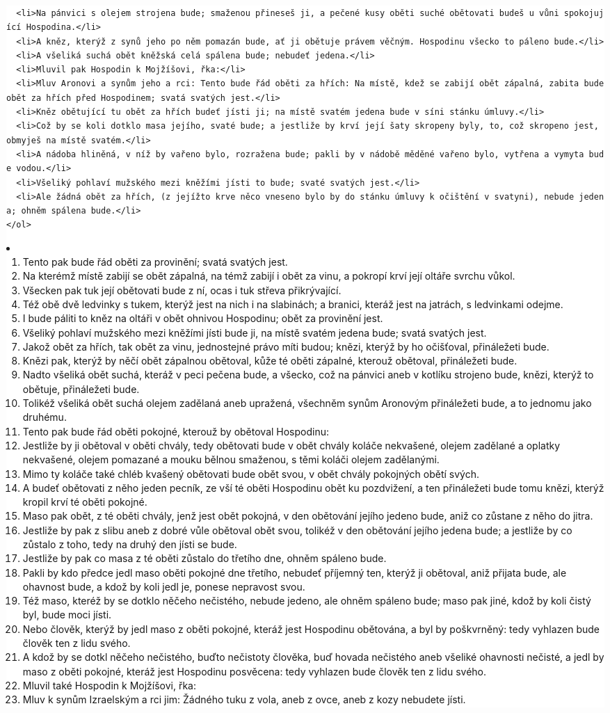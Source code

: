       <li>Na pánvici s olejem strojena bude; smaženou přineseš ji, a pečené kusy oběti suché obětovati budeš u vůni spokojující Hospodina.</li>
      <li>A kněz, kterýž z synů jeho po něm pomazán bude, ať ji obětuje právem věčným. Hospodinu všecko to páleno bude.</li>
      <li>A všeliká suchá obět kněžská celá spálena bude; nebudeť jedena.</li>
      <li>Mluvil pak Hospodin k Mojžíšovi, řka:</li>
      <li>Mluv Aronovi a synům jeho a rci: Tento bude řád oběti za hřích: Na místě, kdež se zabijí obět zápalná, zabita bude obět za hřích před Hospodinem; svatá svatých jest.</li>
      <li>Kněz obětující tu obět za hřích budeť jísti ji; na místě svatém jedena bude v síni stánku úmluvy.</li>
      <li>Což by se koli dotklo masa jejího, svaté bude; a jestliže by krví její šaty skropeny byly, to, což skropeno jest, obmyješ na místě svatém.</li>
      <li>A nádoba hliněná, v níž by vařeno bylo, rozražena bude; pakli by v nádobě měděné vařeno bylo, vytřena a vymyta bude vodou.</li>
      <li>Všeliký pohlaví mužského mezi kněžími jísti to bude; svaté svatých jest.</li>
      <li>Ale žádná obět za hřích, (z jejížto krve něco vneseno bylo by do stánku úmluvy k očištění v svatyni), nebude jedena; ohněm spálena bude.</li>
    </ol>
  </li>
  <li>
    <ol>
      <li>Tento pak bude řád oběti za provinění; svatá svatých jest.</li>
      <li>Na kterémž místě zabijí se obět zápalná, na témž zabijí i obět za vinu, a pokropí krví její oltáře svrchu vůkol.</li>
      <li>Všecken pak tuk její obětovati bude z ní, ocas i tuk střeva přikrývající.</li>
      <li>Též obě dvě ledvinky s tukem, kterýž jest na nich i na slabinách; a branici, kteráž jest na jatrách, s ledvinkami odejme.</li>
      <li>I bude páliti to kněz na oltáři v obět ohnivou Hospodinu; obět za provinění jest.</li>
      <li>Všeliký pohlaví mužského mezi kněžími jísti bude ji, na místě svatém jedena bude; svatá svatých jest.</li>
      <li>Jakož obět za hřích, tak obět za vinu, jednostejné právo míti budou; knězi, kterýž by ho očišťoval, přináležeti bude.</li>
      <li>Knězi pak, kterýž by něčí obět zápalnou obětoval, kůže té oběti zápalné, kterouž obětoval, přináležeti bude.</li>
      <li>Nadto všeliká obět suchá, kteráž v peci pečena bude, a všecko, což na pánvici aneb v kotlíku strojeno bude, knězi, kterýž to obětuje, přináležeti bude.</li>
      <li>Tolikéž všeliká obět suchá olejem zadělaná aneb upražená, všechněm synům Aronovým přináležeti bude, a to jednomu jako druhému.</li>
      <li>Tento pak bude řád oběti pokojné, kterouž by obětoval Hospodinu:</li>
      <li>Jestliže by ji obětoval v oběti chvály, tedy obětovati bude v obět chvály koláče nekvašené, olejem zadělané a oplatky nekvašené, olejem pomazané a mouku bělnou smaženou, s těmi koláči olejem zadělanými.</li>
      <li>Mimo ty koláče také chléb kvašený obětovati bude obět svou, v obět chvály pokojných obětí svých.</li>
      <li>A budeť obětovati z něho jeden pecník, ze vší té oběti Hospodinu obět ku pozdvižení, a ten přináležeti bude tomu knězi, kterýž kropil krví té oběti pokojné.</li>
      <li>Maso pak obět, z té oběti chvály, jenž jest obět pokojná, v den obětování jejího jedeno bude, aniž co zůstane z něho do jitra.</li>
      <li>Jestliže by pak z slibu aneb z dobré vůle obětoval obět svou, tolikéž v den obětování jejího jedena bude; a jestliže by co zůstalo z toho, tedy na druhý den jísti se bude.</li>
      <li>Jestliže by pak co masa z té oběti zůstalo do třetího dne, ohněm spáleno bude.</li>
      <li>Pakli by kdo předce jedl maso oběti pokojné dne třetího, nebudeť příjemný ten, kterýž ji obětoval, aniž přijata bude, ale ohavnost bude, a kdož by koli jedl je, ponese nepravost svou.</li>
      <li>Též maso, kteréž by se dotklo něčeho nečistého, nebude jedeno, ale ohněm spáleno bude; maso pak jiné, kdož by koli čistý byl, bude moci jísti.</li>
      <li>Nebo člověk, kterýž by jedl maso z oběti pokojné, kteráž jest Hospodinu obětována, a byl by poškvrněný: tedy vyhlazen bude člověk ten z lidu svého.</li>
      <li>A kdož by se dotkl něčeho nečistého, buďto nečistoty člověka, buď hovada nečistého aneb všeliké ohavnosti nečisté, a jedl by maso z oběti pokojné, kteráž jest Hospodinu posvěcena: tedy vyhlazen bude člověk ten z lidu svého.</li>
      <li>Mluvil také Hospodin k Mojžíšovi, řka:</li>
      <li>Mluv k synům Izraelským a rci jim: Žádného tuku z vola, aneb z ovce, aneb z kozy nebudete jísti.</li>